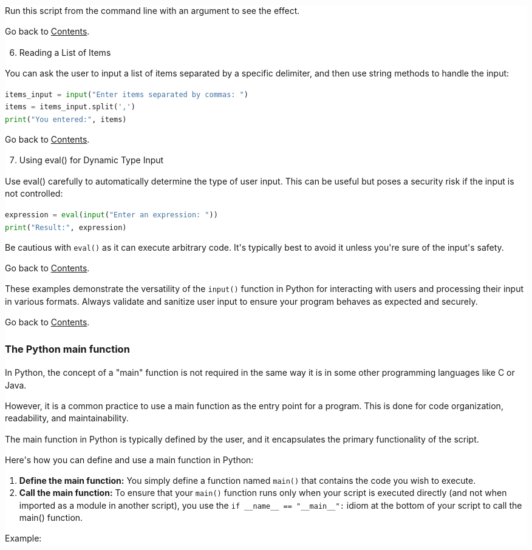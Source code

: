 Run this script from the command line with an argument to see the effect.

Go back to [Contents](#contents).

6. Reading a List of Items

You can ask the user to input a list of items separated by a specific delimiter, and then use string methods to handle the input:

```python
items_input = input("Enter items separated by commas: ")
items = items_input.split(',')
print("You entered:", items)
```

Go back to [Contents](#contents).

7. Using eval() for Dynamic Type Input

Use eval() carefully to automatically determine the type of user input. This can be useful but poses a security risk if the input is not controlled:

```python
expression = eval(input("Enter an expression: "))
print("Result:", expression)
```

Be cautious with `eval()` as it can execute arbitrary code. It's typically best to avoid it unless you're sure of the input's safety.

Go back to [Contents](#contents).

These examples demonstrate the versatility of the `input()` function in Python for interacting with users and processing their input in various formats. Always validate and sanitize user input to ensure your program behaves as expected and securely.

Go back to [Contents](#contents).



### The Python main function

In Python, the concept of a "main" function is not required in the same way it is in some other programming languages like C or Java. 

However, it is a common practice to use a main function as the entry point for a program. This is done for code organization, readability, and maintainability. 

The main function in Python is typically defined by the user, and it encapsulates the primary functionality of the script.

Here's how you can define and use a main function in Python:

1. **Define the main function:** You simply define a function named `main()` that contains the code you wish to execute.
2. **Call the main function:** To ensure that your `main()` function runs only when your script is executed directly (and not when imported as a module in another script), you use the `if __name__ == "__main__":` idiom at the bottom of your script to call the main() function.

Example:
